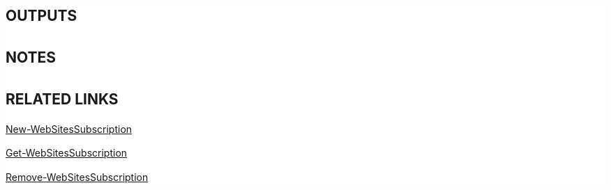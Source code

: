 ## OUTPUTS

## NOTES

## RELATED LINKS

[New-WebSitesSubscription](xref:Websites/v1.0/New-WebSitesSubscription.md)

[Get-WebSitesSubscription](xref:Websites/v1.0/Get-WebSitesSubscription.md)

[Remove-WebSitesSubscription](xref:Websites/v1.0/Remove-WebSitesSubscription.md)


